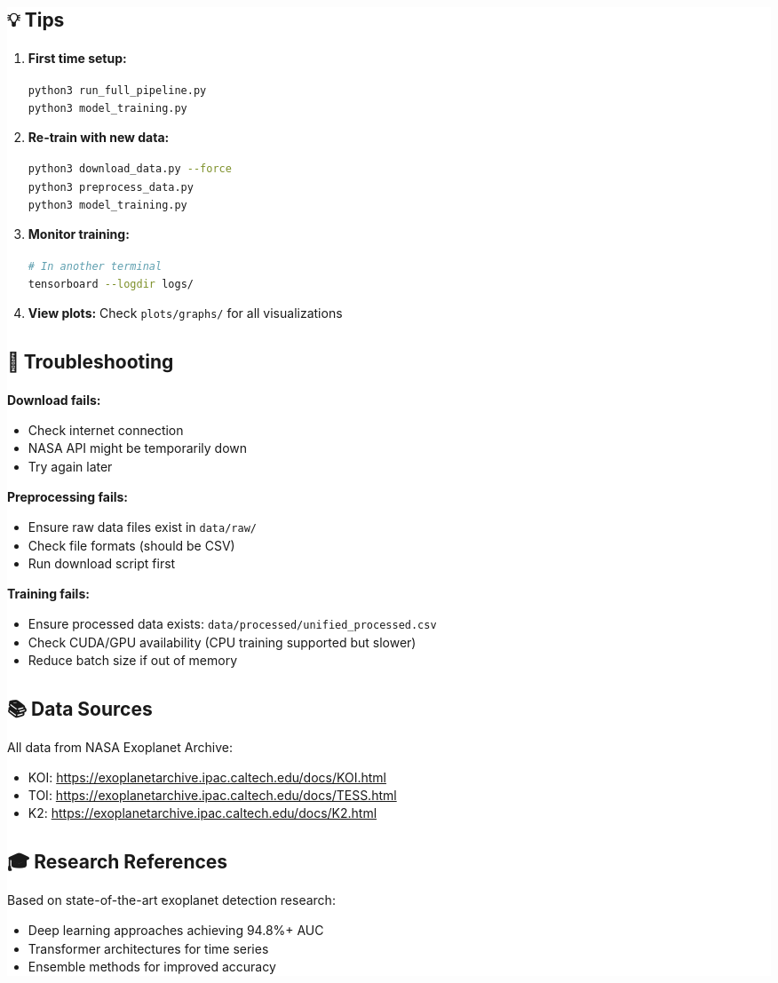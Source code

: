 ## 💡 Tips

1. **First time setup:**
   ```bash
   python3 run_full_pipeline.py
   python3 model_training.py
   ```

2. **Re-train with new data:**
   ```bash
   python3 download_data.py --force
   python3 preprocess_data.py
   python3 model_training.py
   ```

3. **Monitor training:**
   ```bash
   # In another terminal
   tensorboard --logdir logs/
   ```

4. **View plots:** Check `plots/graphs/` for all visualizations

## 🐛 Troubleshooting

**Download fails:**
- Check internet connection
- NASA API might be temporarily down
- Try again later

**Preprocessing fails:**
- Ensure raw data files exist in `data/raw/`
- Check file formats (should be CSV)
- Run download script first

**Training fails:**
- Ensure processed data exists: `data/processed/unified_processed.csv`
- Check CUDA/GPU availability (CPU training supported but slower)
- Reduce batch size if out of memory

## 📚 Data Sources

All data from NASA Exoplanet Archive:
- KOI: https://exoplanetarchive.ipac.caltech.edu/docs/KOI.html
- TOI: https://exoplanetarchive.ipac.caltech.edu/docs/TESS.html
- K2: https://exoplanetarchive.ipac.caltech.edu/docs/K2.html

## 🎓 Research References

Based on state-of-the-art exoplanet detection research:
- Deep learning approaches achieving 94.8%+ AUC
- Transformer architectures for time series
- Ensemble methods for improved accuracy

